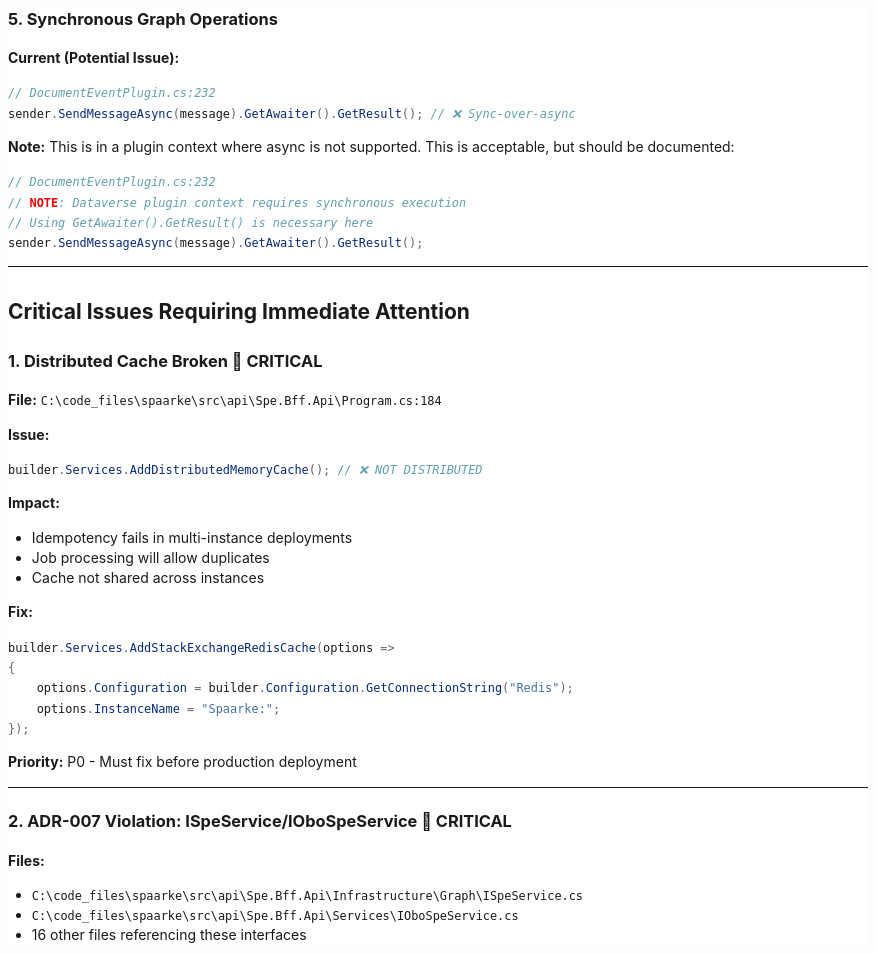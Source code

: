 ### 5. **Synchronous Graph Operations**

**Current (Potential Issue):**
```csharp
// DocumentEventPlugin.cs:232
sender.SendMessageAsync(message).GetAwaiter().GetResult(); // ❌ Sync-over-async
```

**Note:** This is in a plugin context where async is not supported. This is acceptable, but should be documented:

```csharp
// DocumentEventPlugin.cs:232
// NOTE: Dataverse plugin context requires synchronous execution
// Using GetAwaiter().GetResult() is necessary here
sender.SendMessageAsync(message).GetAwaiter().GetResult();
```

---

## Critical Issues Requiring Immediate Attention

### 1. **Distributed Cache Broken** 🔴 CRITICAL

**File:** `C:\code_files\spaarke\src\api\Spe.Bff.Api\Program.cs:184`

**Issue:**
```csharp
builder.Services.AddDistributedMemoryCache(); // ❌ NOT DISTRIBUTED
```

**Impact:**
- Idempotency fails in multi-instance deployments
- Job processing will allow duplicates
- Cache not shared across instances

**Fix:**
```csharp
builder.Services.AddStackExchangeRedisCache(options =>
{
    options.Configuration = builder.Configuration.GetConnectionString("Redis");
    options.InstanceName = "Spaarke:";
});
```

**Priority:** P0 - Must fix before production deployment

---

### 2. **ADR-007 Violation: ISpeService/IOboSpeService** 🔴 CRITICAL

**Files:**
- `C:\code_files\spaarke\src\api\Spe.Bff.Api\Infrastructure\Graph\ISpeService.cs`
- `C:\code_files\spaarke\src\api\Spe.Bff.Api\Services\IOboSpeService.cs`
- 16 other files referencing these interfaces
